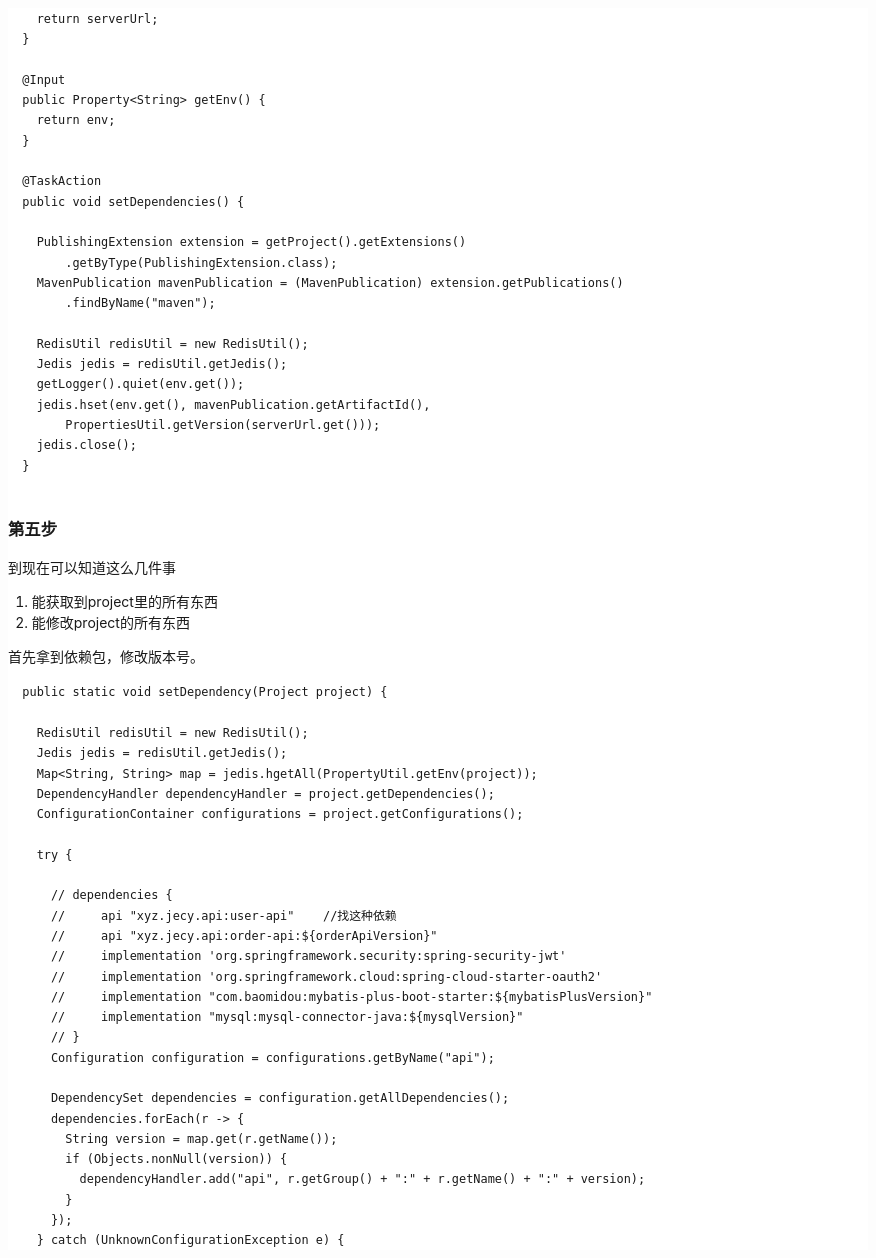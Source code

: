 ```
    return serverUrl;
  }

  @Input
  public Property<String> getEnv() {
    return env;
  }

  @TaskAction
  public void setDependencies() {

    PublishingExtension extension = getProject().getExtensions()
        .getByType(PublishingExtension.class);
    MavenPublication mavenPublication = (MavenPublication) extension.getPublications()
        .findByName("maven");

    RedisUtil redisUtil = new RedisUtil();
    Jedis jedis = redisUtil.getJedis();
    getLogger().quiet(env.get());
    jedis.hset(env.get(), mavenPublication.getArtifactId(),
        PropertiesUtil.getVersion(serverUrl.get()));
    jedis.close();
  }


```

### 第五步

到现在可以知道这么几件事

1. 能获取到project里的所有东西
2. 能修改project的所有东西

首先拿到依赖包，修改版本号。

```
  public static void setDependency(Project project) {

    RedisUtil redisUtil = new RedisUtil();
    Jedis jedis = redisUtil.getJedis();
    Map<String, String> map = jedis.hgetAll(PropertyUtil.getEnv(project));
    DependencyHandler dependencyHandler = project.getDependencies();
    ConfigurationContainer configurations = project.getConfigurations();

    try {
   
      // dependencies {
      //     api "xyz.jecy.api:user-api"    //找这种依赖
      //     api "xyz.jecy.api:order-api:${orderApiVersion}"
      //     implementation 'org.springframework.security:spring-security-jwt'
      //     implementation 'org.springframework.cloud:spring-cloud-starter-oauth2'
      //     implementation "com.baomidou:mybatis-plus-boot-starter:${mybatisPlusVersion}"
      //     implementation "mysql:mysql-connector-java:${mysqlVersion}"
      // }
      Configuration configuration = configurations.getByName("api");
      
      DependencySet dependencies = configuration.getAllDependencies();
      dependencies.forEach(r -> {
        String version = map.get(r.getName());
        if (Objects.nonNull(version)) {
          dependencyHandler.add("api", r.getGroup() + ":" + r.getName() + ":" + version);
        }
      });
    } catch (UnknownConfigurationException e) {
```